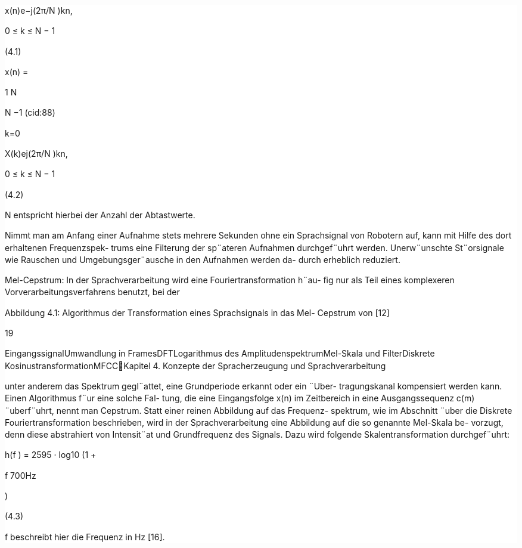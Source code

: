 x(n)e−j(2π/N )kn,

0 ≤ k ≤ N − 1

(4.1)

x(n) =

1
N

N −1
(cid:88)

k=0

X(k)ej(2π/N )kn,

0 ≤ k ≤ N − 1

(4.2)

N entspricht hierbei der Anzahl der Abtastwerte.

Nimmt man am Anfang einer Aufnahme stets mehrere Sekunden ohne ein
Sprachsignal von Robotern auf, kann mit Hilfe des dort erhaltenen Frequenzspek-
trums eine Filterung der sp¨ateren Aufnahmen durchgef¨uhrt werden. Unerw¨unschte
St¨orsignale wie Rauschen und Umgebungsger¨ausche in den Aufnahmen werden da-
durch erheblich reduziert.

Mel-Cepstrum:
In der Sprachverarbeitung wird eine Fouriertransformation h¨au-
ﬁg nur als Teil eines komplexeren Vorverarbeitungsverfahrens benutzt, bei der

Abbildung 4.1: Algorithmus der Transformation eines Sprachsignals in das Mel-
Cepstrum von [12]

19

EingangssignalUmwandlung in FramesDFTLogarithmus des AmplitudenspektrumMel-Skala und FilterDiskrete KosinustransformationMFCCKapitel 4. Konzepte der Spracherzeugung und Sprachverarbeitung

unter anderem das Spektrum gegl¨attet, eine Grundperiode erkannt oder ein ¨Uber-
tragungskanal kompensiert werden kann. Einen Algorithmus f¨ur eine solche Fal-
tung, die eine Eingangsfolge x(n) im Zeitbereich in eine Ausgangssequenz c(m)
¨uberf¨uhrt, nennt man Cepstrum. Statt einer reinen Abbildung auf das Frequenz-
spektrum, wie im Abschnitt ¨uber die Diskrete Fouriertransformation beschrieben,
wird in der Sprachverarbeitung eine Abbildung auf die so genannte Mel-Skala be-
vorzugt, denn diese abstrahiert von Intensit¨at und Grundfrequenz des Signals.
Dazu wird folgende Skalentransformation durchgef¨uhrt:

h(f ) = 2595 · log10 (1 +

f
700Hz

)

(4.3)

f beschreibt hier die Frequenz in Hz [16].
